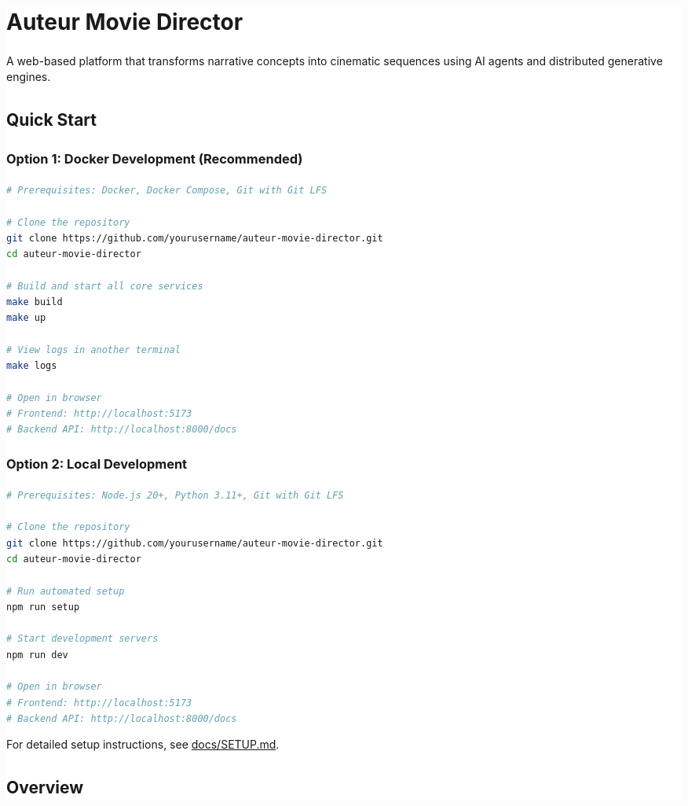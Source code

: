 # Auteur Movie Director

A web-based platform that transforms narrative concepts into cinematic sequences using AI agents and distributed generative engines.

## Quick Start

### Option 1: Docker Development (Recommended)

```bash
# Prerequisites: Docker, Docker Compose, Git with Git LFS

# Clone the repository
git clone https://github.com/yourusername/auteur-movie-director.git
cd auteur-movie-director

# Build and start all core services
make build
make up

# View logs in another terminal
make logs

# Open in browser
# Frontend: http://localhost:5173
# Backend API: http://localhost:8000/docs
```

### Option 2: Local Development

```bash
# Prerequisites: Node.js 20+, Python 3.11+, Git with Git LFS

# Clone the repository  
git clone https://github.com/yourusername/auteur-movie-director.git
cd auteur-movie-director

# Run automated setup
npm run setup

# Start development servers
npm run dev

# Open in browser
# Frontend: http://localhost:5173
# Backend API: http://localhost:8000/docs
```

For detailed setup instructions, see [docs/SETUP.md](./docs/SETUP.md).

## Overview
